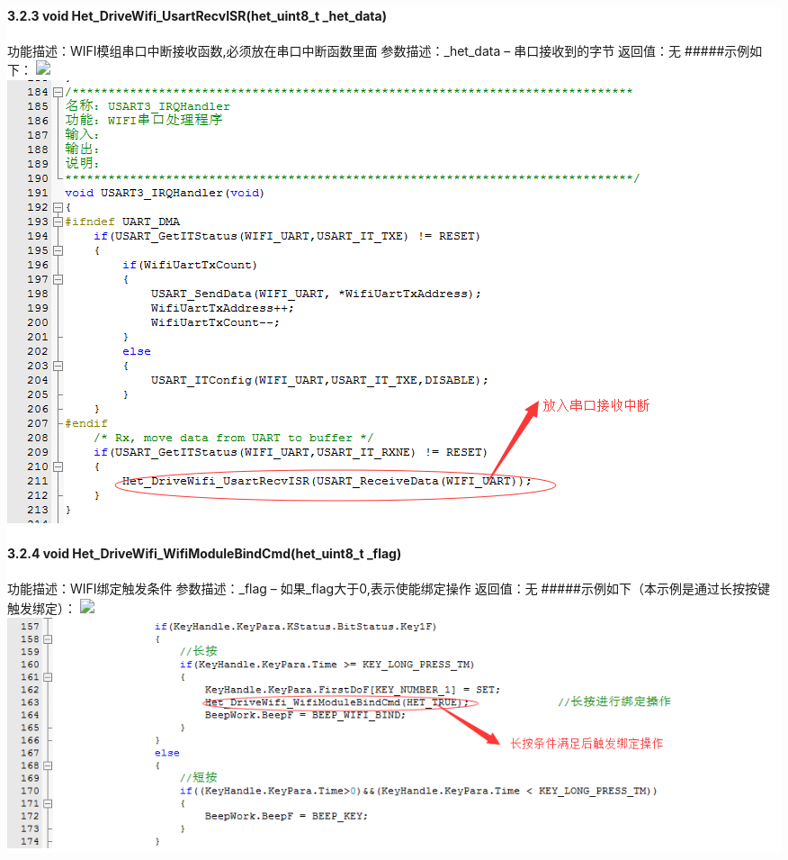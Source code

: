 #### 3.2.3 void Het_DriveWifi_UsartRecvISR(het_uint8_t _het_data)
功能描述：WIFI模组串口中断接收函数,必须放在串口中断函数里面
参数描述：_het_data – 串口接收到的字节
返回值：无 
#####示例如下：
![](https://i.imgur.com/TnEiob6.png)
![](/images/wifi串口接收中断.png)

#### 3.2.4 void Het_DriveWifi_WifiModuleBindCmd(het_uint8_t _flag)
功能描述：WIFI绑定触发条件
参数描述：_flag – 如果_flag大于0,表示使能绑定操作
返回值：无
#####示例如下（本示例是通过长按按键触发绑定）：
![](https://i.imgur.com/qyKlVZ8.png)
![](/images/绑定操作.png)
